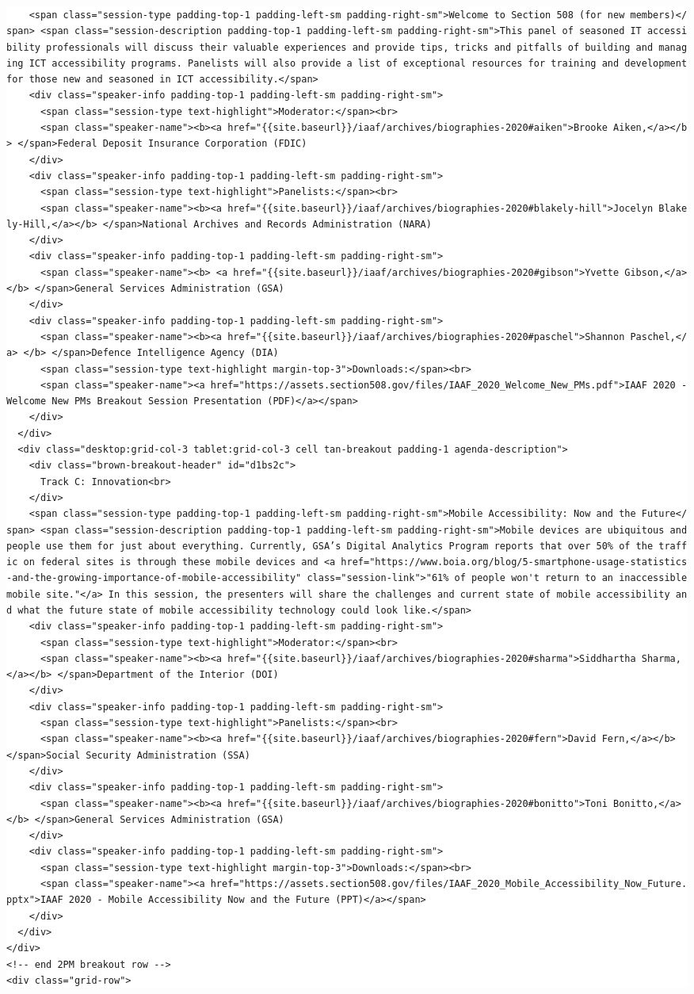         <span class="session-type padding-top-1 padding-left-sm padding-right-sm">Welcome to Section 508 (for new members)</span> <span class="session-description padding-top-1 padding-left-sm padding-right-sm">This panel of seasoned IT accessibility professionals will discuss their valuable experiences and provide tips, tricks and pitfalls of building and managing ICT accessibility programs. Panelists will also provide a list of exceptional resources for training and development for those new and seasoned in ICT accessibility.</span> 
        <div class="speaker-info padding-top-1 padding-left-sm padding-right-sm">
          <span class="session-type text-highlight">Moderator:</span><br> 
          <span class="speaker-name"><b><a href="{{site.baseurl}}/iaaf/archives/biographies-2020#aiken">Brooke Aiken,</a></b> </span>Federal Deposit Insurance Corporation (FDIC)
        </div> 
        <div class="speaker-info padding-top-1 padding-left-sm padding-right-sm">
          <span class="session-type text-highlight">Panelists:</span><br> 
          <span class="speaker-name"><b><a href="{{site.baseurl}}/iaaf/archives/biographies-2020#blakely-hill">Jocelyn Blakely-Hill,</a></b> </span>National Archives and Records Administration (NARA)
        </div> 
        <div class="speaker-info padding-top-1 padding-left-sm padding-right-sm">
          <span class="speaker-name"><b> <a href="{{site.baseurl}}/iaaf/archives/biographies-2020#gibson">Yvette Gibson,</a> </b> </span>General Services Administration (GSA)
        </div>
        <div class="speaker-info padding-top-1 padding-left-sm padding-right-sm">
          <span class="speaker-name"><b><a href="{{site.baseurl}}/iaaf/archives/biographies-2020#paschel">Shannon Paschel,</a> </b> </span>Defence Intelligence Agency (DIA)
          <span class="session-type text-highlight margin-top-3">Downloads:</span><br> 
          <span class="speaker-name"><a href="https://assets.section508.gov/files/IAAF_2020_Welcome_New_PMs.pdf">IAAF 2020 - Welcome New PMs Breakout Session Presentation (PDF)</a></span>
        </div>
      </div> 
      <div class="desktop:grid-col-3 tablet:grid-col-3 cell tan-breakout padding-1 agenda-description">
        <div class="brown-breakout-header" id="d1bs2c">
          Track C: Innovation<br>
        </div>
        <span class="session-type padding-top-1 padding-left-sm padding-right-sm">Mobile Accessibility: Now and the Future</span> <span class="session-description padding-top-1 padding-left-sm padding-right-sm">Mobile devices are ubiquitous and people use them for just about everything. Currently, GSA’s Digital Analytics Program reports that over 50% of the traffic on federal sites is through these mobile devices and <a href="https://www.boia.org/blog/5-smartphone-usage-statistics-and-the-growing-importance-of-mobile-accessibility" class="session-link">"61% of people won't return to an inaccessible mobile site."</a> In this session, the presenters will share the challenges and current state of mobile accessibility and what the future state of mobile accessibility technology could look like.</span> 
        <div class="speaker-info padding-top-1 padding-left-sm padding-right-sm">
          <span class="session-type text-highlight">Moderator:</span><br> 
          <span class="speaker-name"><b><a href="{{site.baseurl}}/iaaf/archives/biographies-2020#sharma">Siddhartha Sharma,</a></b> </span>Department of the Interior (DOI)
        </div> 
        <div class="speaker-info padding-top-1 padding-left-sm padding-right-sm">
          <span class="session-type text-highlight">Panelists:</span><br> 
          <span class="speaker-name"><b><a href="{{site.baseurl}}/iaaf/archives/biographies-2020#fern">David Fern,</a></b> </span>Social Security Administration (SSA)
        </div> 
        <div class="speaker-info padding-top-1 padding-left-sm padding-right-sm">
          <span class="speaker-name"><b><a href="{{site.baseurl}}/iaaf/archives/biographies-2020#bonitto">Toni Bonitto,</a> </b> </span>General Services Administration (GSA)
        </div>
        <div class="speaker-info padding-top-1 padding-left-sm padding-right-sm">
          <span class="session-type text-highlight margin-top-3">Downloads:</span><br> 
          <span class="speaker-name"><a href="https://assets.section508.gov/files/IAAF_2020_Mobile_Accessibility_Now_Future.pptx">IAAF 2020 - Mobile Accessibility Now and the Future (PPT)</a></span>
        </div>
      </div> 
    </div> 
    <!-- end 2PM breakout row -->
    <div class="grid-row">